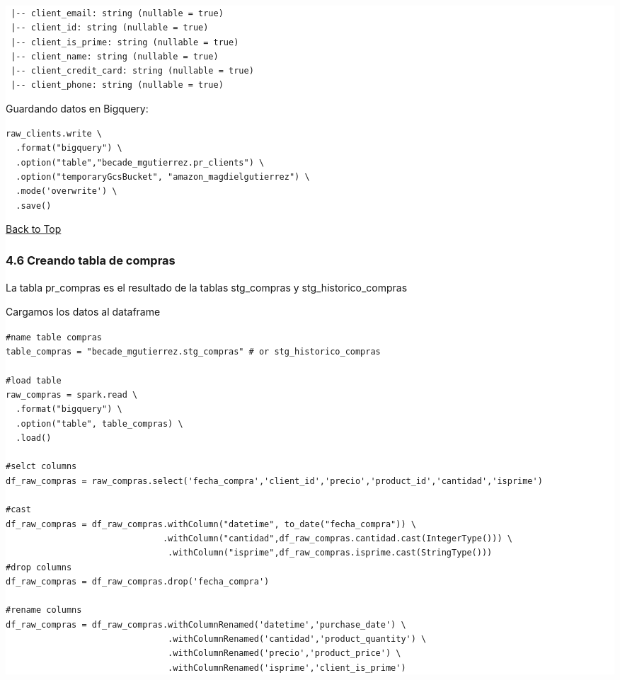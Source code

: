```PySpark
 |-- client_email: string (nullable = true)
 |-- client_id: string (nullable = true)
 |-- client_is_prime: string (nullable = true)
 |-- client_name: string (nullable = true)
 |-- client_credit_card: string (nullable = true)
 |-- client_phone: string (nullable = true)

```
Guardando datos en Bigquery:
```PySpark
raw_clients.write \
  .format("bigquery") \
  .option("table","becade_mgutierrez.pr_clients") \
  .option("temporaryGcsBucket", "amazon_magdielgutierrez") \
  .mode('overwrite') \
  .save()
```

[Back to Top](#Contenido)
### 4.6 Creando tabla de compras

La tabla pr_compras  es el resultado de la tablas stg_compras y stg_historico_compras

Cargamos los datos al dataframe
```PySpark
#name table compras
table_compras = "becade_mgutierrez.stg_compras" # or stg_historico_compras

#load table
raw_compras = spark.read \
  .format("bigquery") \
  .option("table", table_compras) \
  .load()
  
#selct columns  
df_raw_compras = raw_compras.select('fecha_compra','client_id','precio','product_id','cantidad','isprime')

#cast
df_raw_compras = df_raw_compras.withColumn("datetime", to_date("fecha_compra")) \
                               .withColumn("cantidad",df_raw_compras.cantidad.cast(IntegerType())) \
                                .withColumn("isprime",df_raw_compras.isprime.cast(StringType()))
#drop columns                               
df_raw_compras = df_raw_compras.drop('fecha_compra')

#rename columns
df_raw_compras = df_raw_compras.withColumnRenamed('datetime','purchase_date') \
                                .withColumnRenamed('cantidad','product_quantity') \
                                .withColumnRenamed('precio','product_price') \
                                .withColumnRenamed('isprime','client_is_prime')
```
